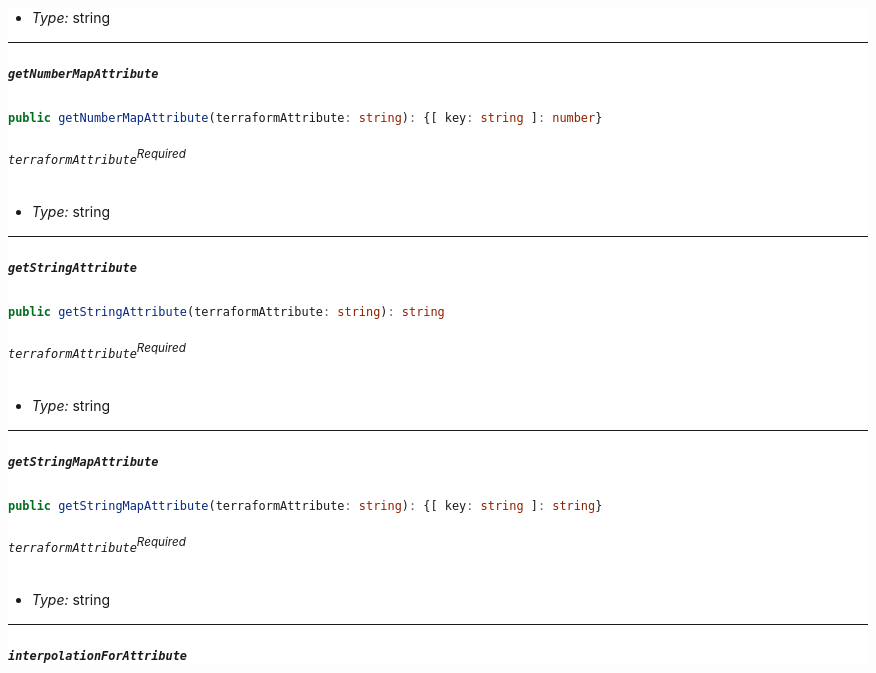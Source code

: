 - *Type:* string

---

##### `getNumberMapAttribute` <a name="getNumberMapAttribute" id="rhizo-co-terraform-provider-grafana.dataGrafanaLibraryPanels.DataGrafanaLibraryPanels.getNumberMapAttribute"></a>

```typescript
public getNumberMapAttribute(terraformAttribute: string): {[ key: string ]: number}
```

###### `terraformAttribute`<sup>Required</sup> <a name="terraformAttribute" id="rhizo-co-terraform-provider-grafana.dataGrafanaLibraryPanels.DataGrafanaLibraryPanels.getNumberMapAttribute.parameter.terraformAttribute"></a>

- *Type:* string

---

##### `getStringAttribute` <a name="getStringAttribute" id="rhizo-co-terraform-provider-grafana.dataGrafanaLibraryPanels.DataGrafanaLibraryPanels.getStringAttribute"></a>

```typescript
public getStringAttribute(terraformAttribute: string): string
```

###### `terraformAttribute`<sup>Required</sup> <a name="terraformAttribute" id="rhizo-co-terraform-provider-grafana.dataGrafanaLibraryPanels.DataGrafanaLibraryPanels.getStringAttribute.parameter.terraformAttribute"></a>

- *Type:* string

---

##### `getStringMapAttribute` <a name="getStringMapAttribute" id="rhizo-co-terraform-provider-grafana.dataGrafanaLibraryPanels.DataGrafanaLibraryPanels.getStringMapAttribute"></a>

```typescript
public getStringMapAttribute(terraformAttribute: string): {[ key: string ]: string}
```

###### `terraformAttribute`<sup>Required</sup> <a name="terraformAttribute" id="rhizo-co-terraform-provider-grafana.dataGrafanaLibraryPanels.DataGrafanaLibraryPanels.getStringMapAttribute.parameter.terraformAttribute"></a>

- *Type:* string

---

##### `interpolationForAttribute` <a name="interpolationForAttribute" id="rhizo-co-terraform-provider-grafana.dataGrafanaLibraryPanels.DataGrafanaLibraryPanels.interpolationForAttribute"></a>
